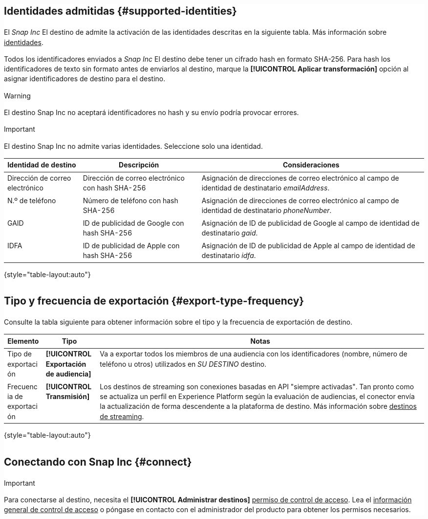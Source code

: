 ## Identidades admitidas {#supported-identities}

El *Snap Inc* El destino de admite la activación de las identidades descritas en la siguiente tabla. Más información sobre [identidades](/help/identity-service/namespaces.md).

Todos los identificadores enviados a *Snap Inc* El destino debe tener un cifrado hash en formato SHA-256. Para hash los identificadores de texto sin formato antes de enviarlos al destino, marque la **[!UICONTROL Aplicar transformación]** opción al asignar identificadores de destino para el destino.

>[!WARNING]
> 
> El destino Snap Inc no aceptará identificadores no hash y su envío podría provocar errores.


>[!IMPORTANT]
> 
> El destino Snap Inc no admite varias identidades. Seleccione solo una identidad.

| Identidad de destino | Descripción | Consideraciones |
|---|---|---|
| Dirección de correo electrónico | Dirección de correo electrónico con hash SHA-256 | Asignación de direcciones de correo electrónico al campo de identidad de destinatario *emailAddress*. |
| N.º de teléfono | Número de teléfono con hash SHA-256 | Asignación de direcciones de correo electrónico al campo de identidad de destinatario *phoneNumber*. |
| GAID | ID de publicidad de Google con hash SHA-256 | Asignación de ID de publicidad de Google al campo de identidad de destinatario *gaid*. |
| IDFA | ID de publicidad de Apple con hash SHA-256 | Asignación de ID de publicidad de Apple al campo de identidad de destinatario *idfa*. |

{style="table-layout:auto"}

## Tipo y frecuencia de exportación {#export-type-frequency}

Consulte la tabla siguiente para obtener información sobre el tipo y la frecuencia de exportación de destino.

| Elemento | Tipo | Notas |
---------|----------|---------|
| Tipo de exportación | **[!UICONTROL Exportación de audiencia]** | Va a exportar todos los miembros de una audiencia con los identificadores (nombre, número de teléfono u otros) utilizados en *SU DESTINO* destino. |
| Frecuencia de exportación | **[!UICONTROL Transmisión]** | Los destinos de streaming son conexiones basadas en API &quot;siempre activadas&quot;. Tan pronto como se actualiza un perfil en Experience Platform según la evaluación de audiencias, el conector envía la actualización de forma descendente a la plataforma de destino. Más información sobre [destinos de streaming](/help/destinations/destination-types.md#streaming-destinations). |

{style="table-layout:auto"}

## Conectando con Snap Inc {#connect}

>[!IMPORTANT]
> 
>Para conectarse al destino, necesita el **[!UICONTROL Administrar destinos]** [permiso de control de acceso](/help/access-control/home.md#permissions). Lea el [información general de control de acceso](/help/access-control/ui/overview.md) o póngase en contacto con el administrador del producto para obtener los permisos necesarios.
